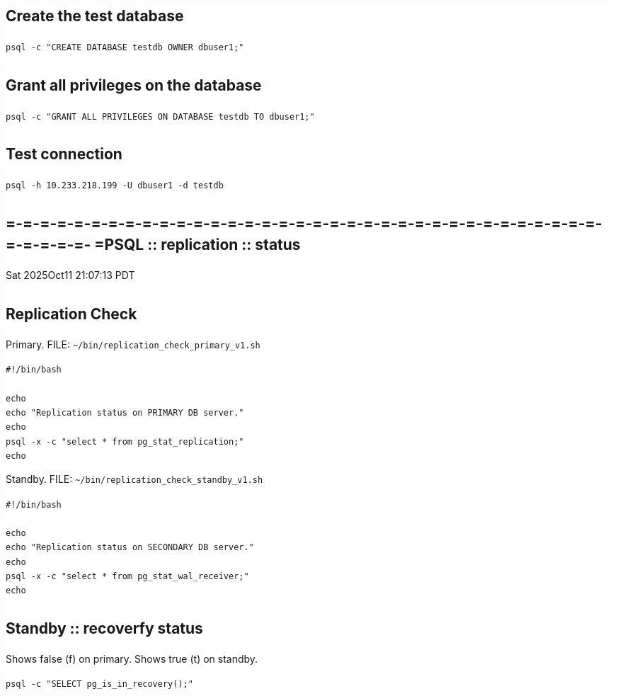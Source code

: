 ##  Create the test database

```
psql -c "CREATE DATABASE testdb OWNER dbuser1;"
```

## Grant all privileges on the database

```
psql -c "GRANT ALL PRIVILEGES ON DATABASE testdb TO dbuser1;"
```

## Test connection

```
psql -h 10.233.218.199 -U dbuser1 -d testdb
```

=-=-=-=-=-=-=-=-=-=-=-=-=-=-=-=-=-=-=-=-=-=-=-=-=-=-=-=-=-=-=-=-=-=-=-=-=-=-=-=-
=PSQL :: replication :: status
---

Sat 2025Oct11 21:07:13 PDT

## Replication Check

Primary.
FILE: `~/bin/replication_check_primary_v1.sh`
```
#!/bin/bash

echo
echo "Replication status on PRIMARY DB server."
echo
psql -x -c "select * from pg_stat_replication;"
echo
```

Standby.
FILE: `~/bin/replication_check_standby_v1.sh`
```
#!/bin/bash

echo
echo "Replication status on SECONDARY DB server."
echo
psql -x -c "select * from pg_stat_wal_receiver;"
echo
```

## Standby :: recoverfy status
Shows false (f) on primary.
Shows true (t) on standby.
```
psql -c "SELECT pg_is_in_recovery();"
```
